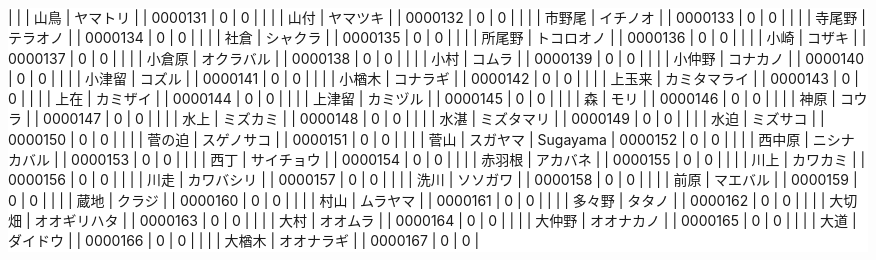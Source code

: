 |  |  | 山鳥 | ヤマトリ |  | 0000131 | 0 | 0 |
|  |  | 山付 | ヤマツキ |  | 0000132 | 0 | 0 |
|  |  | 市野尾 | イチノオ |  | 0000133 | 0 | 0 |
|  |  | 寺尾野 | テラオノ |  | 0000134 | 0 | 0 |
|  |  | 社倉 | シャクラ |  | 0000135 | 0 | 0 |
|  |  | 所尾野 | トコロオノ |  | 0000136 | 0 | 0 |
|  |  | 小崎 | コザキ |  | 0000137 | 0 | 0 |
|  |  | 小倉原 | オクラバル |  | 0000138 | 0 | 0 |
|  |  | 小村 | コムラ |  | 0000139 | 0 | 0 |
|  |  | 小仲野 | コナカノ |  | 0000140 | 0 | 0 |
|  |  | 小津留 | コズル |  | 0000141 | 0 | 0 |
|  |  | 小楢木 | コナラギ |  | 0000142 | 0 | 0 |
|  |  | 上玉来 | カミタマライ |  | 0000143 | 0 | 0 |
|  |  | 上在 | カミザイ |  | 0000144 | 0 | 0 |
|  |  | 上津留 | カミヅル |  | 0000145 | 0 | 0 |
|  |  | 森 | モリ |  | 0000146 | 0 | 0 |
|  |  | 神原 | コウラ |  | 0000147 | 0 | 0 |
|  |  | 水上 | ミズカミ |  | 0000148 | 0 | 0 |
|  |  | 水湛 | ミズタマリ |  | 0000149 | 0 | 0 |
|  |  | 水迫 | ミズサコ |  | 0000150 | 0 | 0 |
|  |  | 菅の迫 | スゲノサコ |  | 0000151 | 0 | 0 |
|  |  | 菅山 | スガヤマ | Sugayama | 0000152 | 0 | 0 |
|  |  | 西中原 | ニシナカバル |  | 0000153 | 0 | 0 |
|  |  | 西丁 | サイチョウ |  | 0000154 | 0 | 0 |
|  |  | 赤羽根 | アカバネ |  | 0000155 | 0 | 0 |
|  |  | 川上 | カワカミ |  | 0000156 | 0 | 0 |
|  |  | 川走 | カワバシリ |  | 0000157 | 0 | 0 |
|  |  | 洗川 | ソソガワ |  | 0000158 | 0 | 0 |
|  |  | 前原 | マエバル |  | 0000159 | 0 | 0 |
|  |  | 蔵地 | クラジ |  | 0000160 | 0 | 0 |
|  |  | 村山 | ムラヤマ |  | 0000161 | 0 | 0 |
|  |  | 多々野 | タタノ |  | 0000162 | 0 | 0 |
|  |  | 大切畑 | オオギリハタ |  | 0000163 | 0 | 0 |
|  |  | 大村 | オオムラ |  | 0000164 | 0 | 0 |
|  |  | 大仲野 | オオナカノ |  | 0000165 | 0 | 0 |
|  |  | 大道 | ダイドウ |  | 0000166 | 0 | 0 |
|  |  | 大楢木 | オオナラギ |  | 0000167 | 0 | 0 |